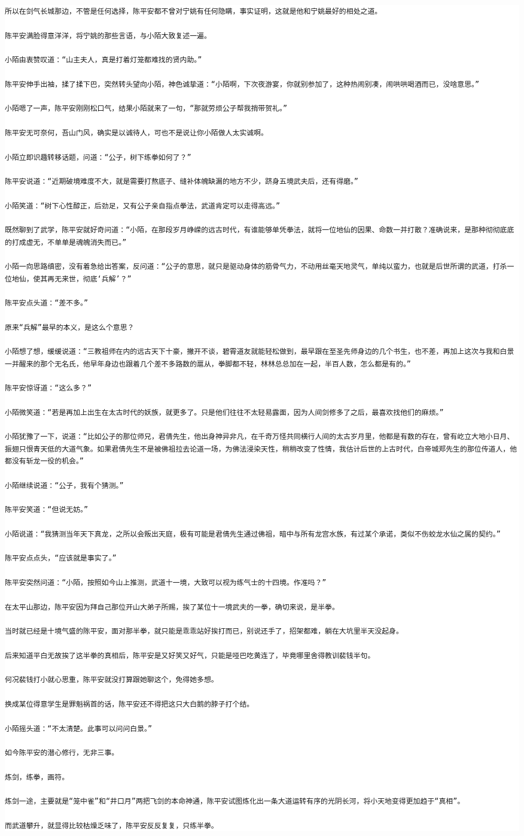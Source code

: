    所以在剑气长城那边，不管是任何选择，陈平安都不曾对宁姚有任何隐瞒，事实证明，这就是他和宁姚最好的相处之道。

    陈平安满脸得意洋洋，将宁姚的那些言语，与小陌大致复述一遍。

    小陌由衷赞叹道：“山主夫人，真是打着灯笼都难找的贤内助。”

    陈平安伸手出袖，揉了揉下巴，突然转头望向小陌，神色诚挚道：“小陌啊，下次夜游宴，你就别参加了，这种热闹别凑，闹哄哄喝酒而已，没啥意思。”

    小陌嗯了一声，陈平安刚刚松口气，结果小陌就来了一句，“那就劳烦公子帮我捎带贺礼。”

    陈平安无可奈何，吾山门风，确实是以诚待人，可也不是说让你小陌做人太实诚啊。

    小陌立即识趣转移话题，问道：“公子，树下练拳如何了？”

    陈平安说道：“近期破境难度不大，就是需要打熬底子、缝补体魄缺漏的地方不少，跻身五境武夫后，还有得磨。”

    小陌笑道：“树下心性醇正，后劲足，又有公子亲自指点拳法，武道肯定可以走得高远。”

    既然聊到了武学，陈平安就好奇问道：“小陌，在那段岁月峥嵘的远古时代，有谁能够单凭拳法，就将一位地仙的因果、命数一并打散？准确说来，是那种彻彻底底的打成虚无，不单单是魂魄消失而已。”

    小陌一向思路缜密，没有着急给出答案，反问道：“公子的意思，就只是驱动身体的筋骨气力，不动用丝毫天地灵气，单纯以蛮力，也就是后世所谓的武道，打杀一位地仙，使其再无来世，彻底‘兵解’？”

    陈平安点头道：“差不多。”

    原来“兵解”最早的本义，是这么个意思？

    小陌想了想，缓缓说道：“三教祖师在内的远古天下十豪，撇开不谈，碧霄道友就能轻松做到，最早跟在至圣先师身边的几个书生，也不差，再加上这次与我和白景一并醒来的那个无名氏，他早年身边也跟着几个差不多路数的扈从，拳脚都不轻，林林总总加在一起，半百人数，怎么都是有的。”

    陈平安惊讶道：“这么多？”

    小陌微笑道：“若是再加上出生在太古时代的妖族，就更多了。只是他们往往不太轻易露面，因为人间剑修多了之后，最喜欢找他们的麻烦。”

    小陌犹豫了一下，说道：“比如公子的那位师兄，君倩先生，他出身神异非凡，在千奇万怪共同横行人间的太古岁月里，他都是有数的存在，曾有屹立大地小日月、振翅只恨青天低的大道气象。如果君倩先生不是被佛祖拉去论道一场，为佛法浸染天性，稍稍改变了性情，我估计后世的上古时代，白帝城郑先生的那位传道人，他都没有斩龙一役的机会。”

    小陌继续说道：“公子，我有个猜测。”

    陈平安笑道：“但说无妨。”

    小陌说道：“我猜测当年天下真龙，之所以会叛出天庭，极有可能是君倩先生通过佛祖，暗中与所有龙宫水族，有过某个承诺，类似不伤蛟龙水仙之属的契约。”

    陈平安点点头，“应该就是事实了。”

    陈平安突然问道：“小陌，按照如今山上推测，武道十一境，大致可以视为练气士的十四境。作准吗？”

    在太平山那边，陈平安因为拜自己那位开山大弟子所赐，挨了某位十一境武夫的一拳，确切来说，是半拳。

    当时就已经是十境气盛的陈平安，面对那半拳，就只能是乖乖站好挨打而已，别说还手了，招架都难，躺在大坑里半天没起身。

    后来知道平白无故挨了这半拳的真相后，陈平安是又好笑又好气，只能是哑巴吃黄连了，毕竟哪里舍得教训裴钱半句。

    何况裴钱打小就心思重，陈平安就没打算跟她聊这个，免得她多想。

    换成某位得意学生是罪魁祸首的话，陈平安还不得把这只大白鹅的脖子打个结。

    小陌摇头道：“不太清楚。此事可以问问白景。”

    如今陈平安的潜心修行，无非三事。

    炼剑，练拳，画符。

    炼剑一途，主要就是“笼中雀”和“井口月”两把飞剑的本命神通，陈平安试图炼化出一条大道运转有序的光阴长河，将小天地变得更加趋于“真相”。

    而武道攀升，就显得比较枯燥乏味了，陈平安反反复复，只练半拳。
